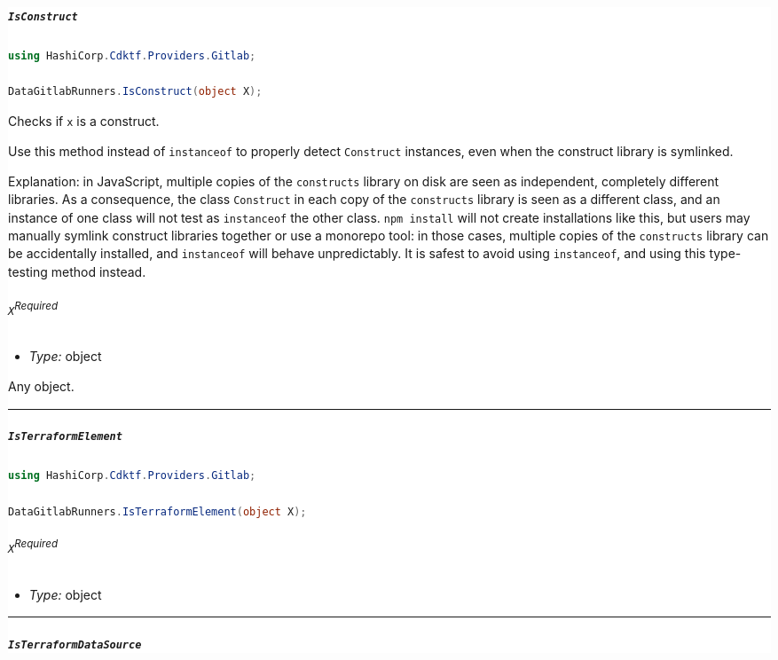 
##### `IsConstruct` <a name="IsConstruct" id="@cdktf/provider-gitlab.dataGitlabRunners.DataGitlabRunners.isConstruct"></a>

```csharp
using HashiCorp.Cdktf.Providers.Gitlab;

DataGitlabRunners.IsConstruct(object X);
```

Checks if `x` is a construct.

Use this method instead of `instanceof` to properly detect `Construct`
instances, even when the construct library is symlinked.

Explanation: in JavaScript, multiple copies of the `constructs` library on
disk are seen as independent, completely different libraries. As a
consequence, the class `Construct` in each copy of the `constructs` library
is seen as a different class, and an instance of one class will not test as
`instanceof` the other class. `npm install` will not create installations
like this, but users may manually symlink construct libraries together or
use a monorepo tool: in those cases, multiple copies of the `constructs`
library can be accidentally installed, and `instanceof` will behave
unpredictably. It is safest to avoid using `instanceof`, and using
this type-testing method instead.

###### `X`<sup>Required</sup> <a name="X" id="@cdktf/provider-gitlab.dataGitlabRunners.DataGitlabRunners.isConstruct.parameter.x"></a>

- *Type:* object

Any object.

---

##### `IsTerraformElement` <a name="IsTerraformElement" id="@cdktf/provider-gitlab.dataGitlabRunners.DataGitlabRunners.isTerraformElement"></a>

```csharp
using HashiCorp.Cdktf.Providers.Gitlab;

DataGitlabRunners.IsTerraformElement(object X);
```

###### `X`<sup>Required</sup> <a name="X" id="@cdktf/provider-gitlab.dataGitlabRunners.DataGitlabRunners.isTerraformElement.parameter.x"></a>

- *Type:* object

---

##### `IsTerraformDataSource` <a name="IsTerraformDataSource" id="@cdktf/provider-gitlab.dataGitlabRunners.DataGitlabRunners.isTerraformDataSource"></a>
